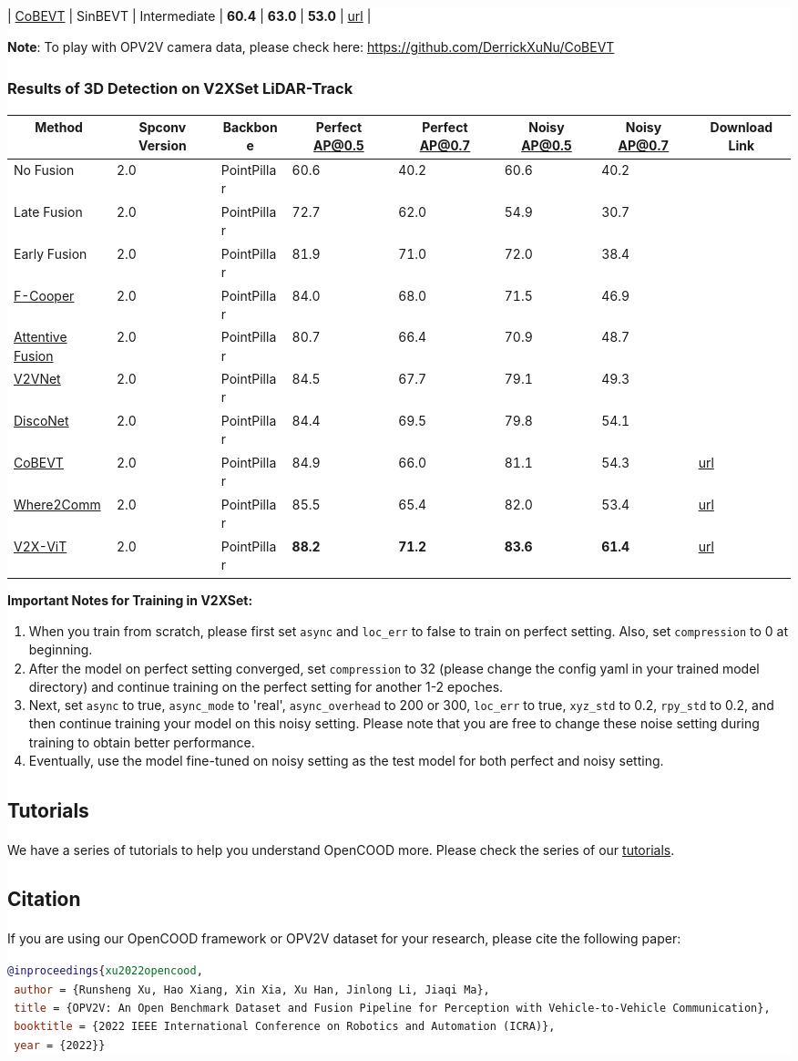 | [CoBEVT](https://arxiv.org/pdf/2207.02202.pdf)        | SinBEVT        | Intermediate  | **60.4**     | **63.0**          | **53.0**      | [url](https://drive.google.com/drive/folders/1NLzyvMFxuv8Qy52q_OzcNsugTS5JacAT)    |

**Note**: 
To play with OPV2V camera data, please check here: https://github.com/DerrickXuNu/CoBEVT

### Results of 3D Detection on V2XSet LiDAR-Track
| Method       | Spconv Version | Backbone    | Perfect AP@0.5 | Perfect AP@0.7 | Noisy AP@0.5 | Noisy AP@0.7 | Download Link                                                            |
|--------------|----------------|-------------|----------------|----------------|--------------|--------------|--------------------------------------------------------------------------|
| No Fusion    |       2.0      | PointPillar | 60.6           | 40.2           | 60.6         | 40.2         |                                                                          |
| Late Fusion  |       2.0      | PointPillar | 72.7           | 62.0           | 54.9         | 30.7         |                                                                          |
| Early Fusion |       2.0      | PointPillar | 81.9           | 71.0           | 72.0         | 38.4         |                                                                          |
| [F-Cooper](https://arxiv.org/abs/1909.06459) |       2.0      | PointPillar | 84.0           | 68.0           | 71.5         | 46.9         |                                                                          |
| [Attentive Fusion](https://arxiv.org/abs/2109.07644)     |       2.0      | PointPillar | 80.7           | 66.4           | 70.9         | 48.7         |                                                                          |
| [V2VNet](https://arxiv.org/abs/2008.07519)         |       2.0      | PointPillar | 84.5           | 67.7           | 79.1         | 49.3         |                                                                          |
| [DiscoNet](https://arxiv.org/abs/2109.11615)      |       2.0      | PointPillar | 84.4           | 69.5           | 79.8         | 54.1         |                
| [CoBEVT](https://arxiv.org/abs/2207.02202)      |       2.0      | PointPillar |    84.9      |  66.0   | 81.1   | 54.3  | [url](https://drive.google.com/file/d/1aNL2L779C5PBYIA5AjVWWNmld1tulens) ||
| [Where2Comm](https://arxiv.org/abs/2209.12836)     |       2.0      | PointPillar |   85.5 | 65.4 | 82.0| 53.4 | [url](https://drive.google.com/file/d/1IAcnfLCSPIt9pyfiZcF1RnKOTkbIfUcJ/view?usp=share_link) ||
| [V2X-ViT](https://arxiv.org/pdf/2203.10638.pdf)      |       2.0      | PointPillar | **88.2**           | **71.2**           | **83.6**         | **61.4**         | [url](https://drive.google.com/drive/folders/1h2UOPP2tNRkV_s6cbKcSfMvTgb8_ZFj9) |

<strong>Important Notes for Training in V2XSet:</strong>
1. When you train from scratch, please first set `async` and `loc_err` to false to train on perfect setting. Also, set `compression` to 0 at beginning.
2. After the model on perfect setting converged, set `compression`  to 32 (please change the config yaml in your trained model directory) and continue training on the perfect setting for another 1-2 epoches.
3. Next, set `async` to true, `async_mode` to 'real', `async_overhead` to 200 or 300, `loc_err` to true, `xyz_std` to 0.2, `rpy_std` to 0.2, and then continue training your model on this noisy setting. Please note that you are free to change these noise setting during training to obtain better performance.
4. Eventually, use the model fine-tuned on noisy setting as the test model for both perfect and noisy setting.

## Tutorials
We have a series of tutorials to help you understand OpenCOOD more. Please check the series of our [tutorials](https://opencood.readthedocs.io/en/latest/md_files/config_tutorial.html).


## Citation
 If you are using our OpenCOOD framework or OPV2V dataset for your research, please cite the following paper:
 ```bibtex
@inproceedings{xu2022opencood,
  author = {Runsheng Xu, Hao Xiang, Xin Xia, Xu Han, Jinlong Li, Jiaqi Ma},
  title = {OPV2V: An Open Benchmark Dataset and Fusion Pipeline for Perception with Vehicle-to-Vehicle Communication},
  booktitle = {2022 IEEE International Conference on Robotics and Automation (ICRA)},
  year = {2022}}
```
